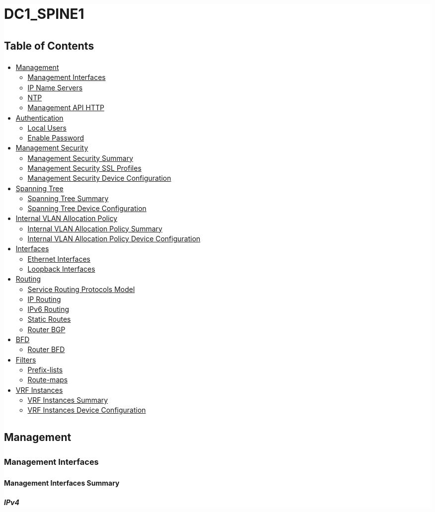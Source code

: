 # DC1_SPINE1

## Table of Contents

- [Management](#management)
  - [Management Interfaces](#management-interfaces)
  - [IP Name Servers](#ip-name-servers)
  - [NTP](#ntp)
  - [Management API HTTP](#management-api-http)
- [Authentication](#authentication)
  - [Local Users](#local-users)
  - [Enable Password](#enable-password)
- [Management Security](#management-security)
  - [Management Security Summary](#management-security-summary)
  - [Management Security SSL Profiles](#management-security-ssl-profiles)
  - [Management Security Device Configuration](#management-security-device-configuration)
- [Spanning Tree](#spanning-tree)
  - [Spanning Tree Summary](#spanning-tree-summary)
  - [Spanning Tree Device Configuration](#spanning-tree-device-configuration)
- [Internal VLAN Allocation Policy](#internal-vlan-allocation-policy)
  - [Internal VLAN Allocation Policy Summary](#internal-vlan-allocation-policy-summary)
  - [Internal VLAN Allocation Policy Device Configuration](#internal-vlan-allocation-policy-device-configuration)
- [Interfaces](#interfaces)
  - [Ethernet Interfaces](#ethernet-interfaces)
  - [Loopback Interfaces](#loopback-interfaces)
- [Routing](#routing)
  - [Service Routing Protocols Model](#service-routing-protocols-model)
  - [IP Routing](#ip-routing)
  - [IPv6 Routing](#ipv6-routing)
  - [Static Routes](#static-routes)
  - [Router BGP](#router-bgp)
- [BFD](#bfd)
  - [Router BFD](#router-bfd)
- [Filters](#filters)
  - [Prefix-lists](#prefix-lists)
  - [Route-maps](#route-maps)
- [VRF Instances](#vrf-instances)
  - [VRF Instances Summary](#vrf-instances-summary)
  - [VRF Instances Device Configuration](#vrf-instances-device-configuration)

## Management

### Management Interfaces

#### Management Interfaces Summary

##### IPv4
